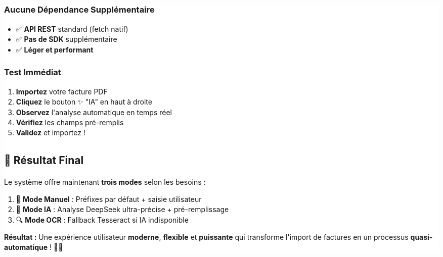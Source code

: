 ### **Aucune Dépendance Supplémentaire**
- ✅ **API REST** standard (fetch natif)
- ✅ **Pas de SDK** supplémentaire
- ✅ **Léger et performant**

### **Test Immédiat**
1. **Importez** votre facture PDF
2. **Cliquez** le bouton ✨ "IA" en haut à droite
3. **Observez** l'analyse automatique en temps réel
4. **Vérifiez** les champs pré-remplis
5. **Validez** et importez !

## 🎯 Résultat Final

Le système offre maintenant **trois modes** selon les besoins :

1. 📝 **Mode Manuel** : Préfixes par défaut + saisie utilisateur
2. 🤖 **Mode IA** : Analyse DeepSeek ultra-précise + pré-remplissage
3. 🔍 **Mode OCR** : Fallback Tesseract si IA indisponible

**Résultat :** Une expérience utilisateur **moderne**, **flexible** et **puissante** qui transforme l'import de factures en un processus **quasi-automatique** ! 🚀✨
